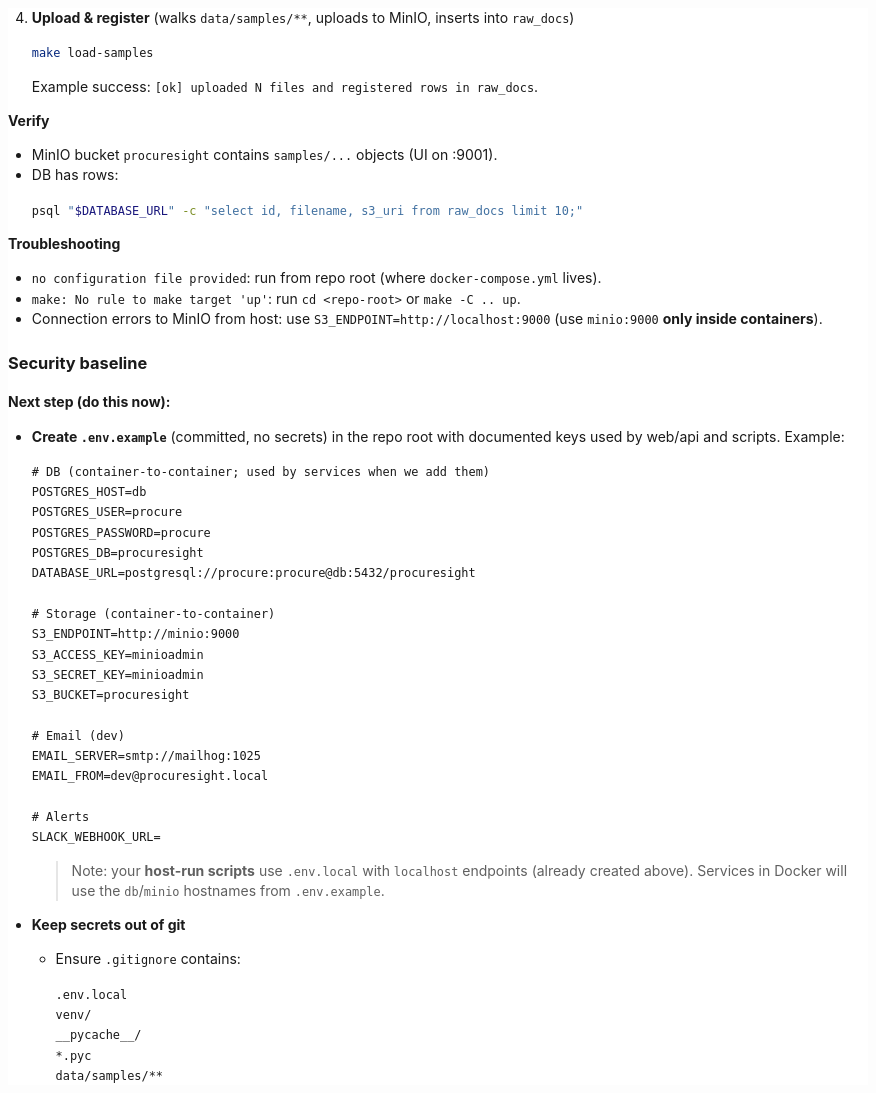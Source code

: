 4) **Upload & register** (walks `data/samples/**`, uploads to MinIO, inserts into `raw_docs`)
   ```bash
   make load-samples
   ```
   Example success: `[ok] uploaded N files and registered rows in raw_docs`.

**Verify**
- MinIO bucket `procuresight` contains `samples/...` objects (UI on :9001).
- DB has rows:
  ```bash
  psql "$DATABASE_URL" -c "select id, filename, s3_uri from raw_docs limit 10;"
  ```

**Troubleshooting**
- `no configuration file provided`: run from repo root (where `docker-compose.yml` lives).
- `make: No rule to make target 'up'`: run `cd <repo-root>` or `make -C .. up`.
- Connection errors to MinIO from host: use `S3_ENDPOINT=http://localhost:9000` (use `minio:9000` **only inside containers**).

### Security baseline

**Next step (do this now):**

- **Create `.env.example`** (committed, no secrets) in the repo root with documented keys used by web/api and scripts. Example:
  ```
  # DB (container-to-container; used by services when we add them)
  POSTGRES_HOST=db
  POSTGRES_USER=procure
  POSTGRES_PASSWORD=procure
  POSTGRES_DB=procuresight
  DATABASE_URL=postgresql://procure:procure@db:5432/procuresight
  
  # Storage (container-to-container)
  S3_ENDPOINT=http://minio:9000
  S3_ACCESS_KEY=minioadmin
  S3_SECRET_KEY=minioadmin
  S3_BUCKET=procuresight
  
  # Email (dev)
  EMAIL_SERVER=smtp://mailhog:1025
  EMAIL_FROM=dev@procuresight.local
  
  # Alerts
  SLACK_WEBHOOK_URL=
  ```
  > Note: your **host-run scripts** use `.env.local` with `localhost` endpoints (already created above). Services in Docker will use the `db`/`minio` hostnames from `.env.example`.

- **Keep secrets out of git**
  - Ensure `.gitignore` contains:
    ```
    .env.local
    venv/
    __pycache__/
    *.pyc
    data/samples/**
    ```

